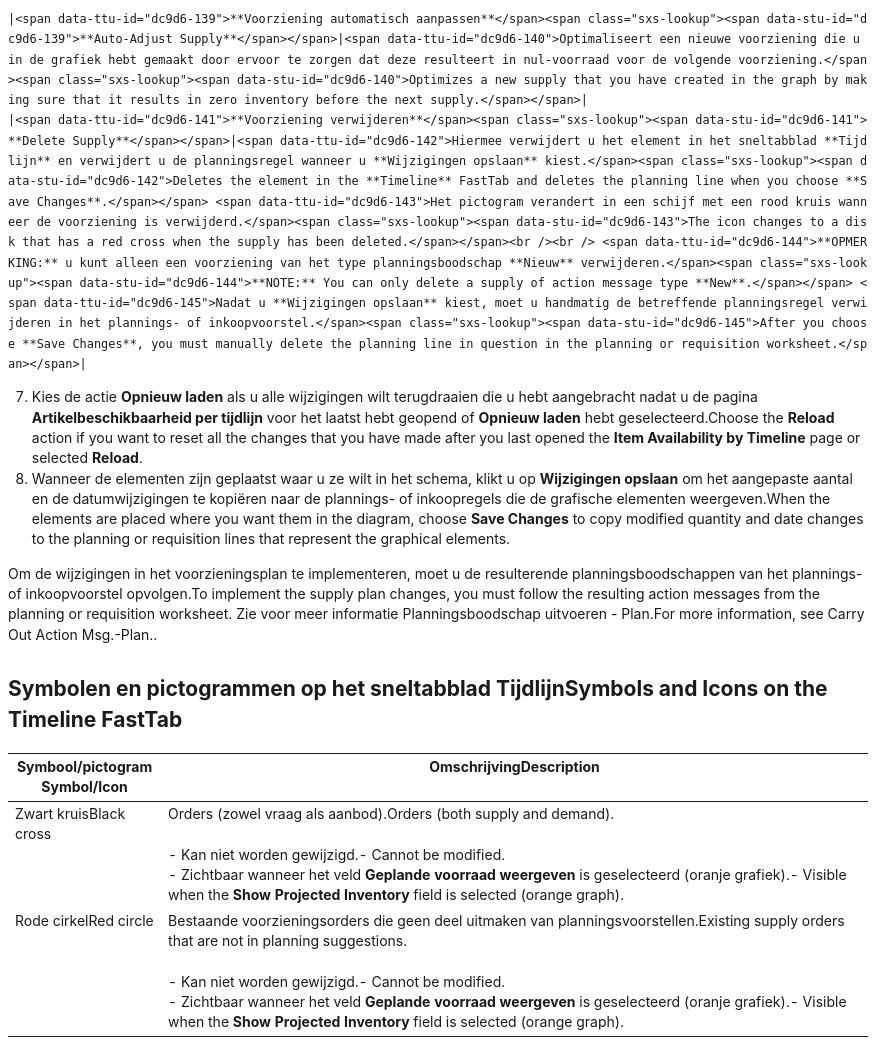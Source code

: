     |<span data-ttu-id="dc9d6-139">**Voorziening automatisch aanpassen**</span><span class="sxs-lookup"><span data-stu-id="dc9d6-139">**Auto-Adjust Supply**</span></span>|<span data-ttu-id="dc9d6-140">Optimaliseert een nieuwe voorziening die u in de grafiek hebt gemaakt door ervoor te zorgen dat deze resulteert in nul-voorraad voor de volgende voorziening.</span><span class="sxs-lookup"><span data-stu-id="dc9d6-140">Optimizes a new supply that you have created in the graph by making sure that it results in zero inventory before the next supply.</span></span>|  
    |<span data-ttu-id="dc9d6-141">**Voorziening verwijderen**</span><span class="sxs-lookup"><span data-stu-id="dc9d6-141">**Delete Supply**</span></span>|<span data-ttu-id="dc9d6-142">Hiermee verwijdert u het element in het sneltabblad **Tijdlijn** en verwijdert u de planningsregel wanneer u **Wijzigingen opslaan** kiest.</span><span class="sxs-lookup"><span data-stu-id="dc9d6-142">Deletes the element in the **Timeline** FastTab and deletes the planning line when you choose **Save Changes**.</span></span> <span data-ttu-id="dc9d6-143">Het pictogram verandert in een schijf met een rood kruis wanneer de voorziening is verwijderd.</span><span class="sxs-lookup"><span data-stu-id="dc9d6-143">The icon changes to a disk that has a red cross when the supply has been deleted.</span></span><br /><br /> <span data-ttu-id="dc9d6-144">**OPMERKING:** u kunt alleen een voorziening van het type planningsboodschap **Nieuw** verwijderen.</span><span class="sxs-lookup"><span data-stu-id="dc9d6-144">**NOTE:** You can only delete a supply of action message type **New**.</span></span> <span data-ttu-id="dc9d6-145">Nadat u **Wijzigingen opslaan** kiest, moet u handmatig de betreffende planningsregel verwijderen in het plannings- of inkoopvoorstel.</span><span class="sxs-lookup"><span data-stu-id="dc9d6-145">After you choose **Save Changes**, you must manually delete the planning line in question in the planning or requisition worksheet.</span></span>|  

7.  <span data-ttu-id="dc9d6-146">Kies de actie **Opnieuw laden** als u alle wijzigingen wilt terugdraaien die u hebt aangebracht nadat u de pagina **Artikelbeschikbaarheid per tijdlijn** voor het laatst hebt geopend of **Opnieuw laden** hebt geselecteerd.</span><span class="sxs-lookup"><span data-stu-id="dc9d6-146">Choose the **Reload** action if you want to reset all the changes that you have made after you last opened the **Item Availability by Timeline** page or selected **Reload**.</span></span>  
8. <span data-ttu-id="dc9d6-147">Wanneer de elementen zijn geplaatst waar u ze wilt in het schema, klikt u op **Wijzigingen opslaan** om het aangepaste aantal en de datumwijzigingen te kopiëren naar de plannings- of inkoopregels die de grafische elementen weergeven.</span><span class="sxs-lookup"><span data-stu-id="dc9d6-147">When the elements are placed where you want them in the diagram, choose **Save Changes** to copy modified quantity and date changes to the planning or requisition lines that represent the graphical elements.</span></span>  

<span data-ttu-id="dc9d6-148">Om de wijzigingen in het voorzieningsplan te implementeren, moet u de resulterende planningsboodschappen van het plannings- of inkoopvoorstel opvolgen.</span><span class="sxs-lookup"><span data-stu-id="dc9d6-148">To implement the supply plan changes, you must follow the resulting action messages from the planning or requisition worksheet.</span></span> <span data-ttu-id="dc9d6-149">Zie voor meer informatie Planningsboodschap uitvoeren - Plan.</span><span class="sxs-lookup"><span data-stu-id="dc9d6-149">For more information, see Carry Out Action Msg.-Plan..</span></span>

## <a name="symbols-and-icons-on-the-timeline-fasttab"></a><span data-ttu-id="dc9d6-150">Symbolen en pictogrammen op het sneltabblad Tijdlijn</span><span class="sxs-lookup"><span data-stu-id="dc9d6-150">Symbols and Icons on the Timeline FastTab</span></span>
 |<span data-ttu-id="dc9d6-151">Symbool/pictogram</span><span class="sxs-lookup"><span data-stu-id="dc9d6-151">Symbol/Icon</span></span>|<span data-ttu-id="dc9d6-152">Omschrijving</span><span class="sxs-lookup"><span data-stu-id="dc9d6-152">Description</span></span>|  
 |------------------|---------------------------------------|  
 |<span data-ttu-id="dc9d6-153">Zwart kruis</span><span class="sxs-lookup"><span data-stu-id="dc9d6-153">Black cross</span></span>|<span data-ttu-id="dc9d6-154">Orders (zowel vraag als aanbod).</span><span class="sxs-lookup"><span data-stu-id="dc9d6-154">Orders (both supply and demand).</span></span><br /><br /> <span data-ttu-id="dc9d6-155">-   Kan niet worden gewijzigd.</span><span class="sxs-lookup"><span data-stu-id="dc9d6-155">-   Cannot be modified.</span></span><br /><span data-ttu-id="dc9d6-156">-   Zichtbaar wanneer het veld **Geplande voorraad weergeven** is geselecteerd (oranje grafiek).</span><span class="sxs-lookup"><span data-stu-id="dc9d6-156">-   Visible when the **Show Projected Inventory** field is selected (orange graph).</span></span>|  
 |<span data-ttu-id="dc9d6-157">Rode cirkel</span><span class="sxs-lookup"><span data-stu-id="dc9d6-157">Red circle</span></span>|<span data-ttu-id="dc9d6-158">Bestaande voorzieningsorders die geen deel uitmaken van planningsvoorstellen.</span><span class="sxs-lookup"><span data-stu-id="dc9d6-158">Existing supply orders that are not in planning suggestions.</span></span><br /><br /> <span data-ttu-id="dc9d6-159">-   Kan niet worden gewijzigd.</span><span class="sxs-lookup"><span data-stu-id="dc9d6-159">-   Cannot be modified.</span></span><br /><span data-ttu-id="dc9d6-160">-   Zichtbaar wanneer het veld **Geplande voorraad weergeven** is geselecteerd (oranje grafiek).</span><span class="sxs-lookup"><span data-stu-id="dc9d6-160">-   Visible when the **Show Projected Inventory** field is selected (orange graph).</span></span>|  
